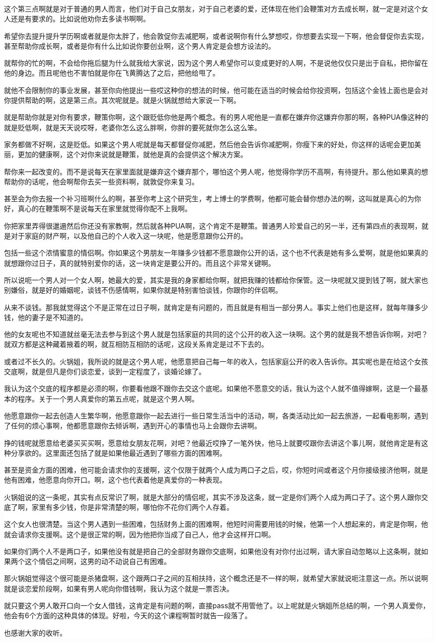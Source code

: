 这个第三点啊就是对于普通的男人而言，他们对于自己女朋友，对于自己老婆的爱，还体现在他们会鞭策对方去成长啊，就一定是对这个女人还是有要求的。比如说他劝你去多读书啊啊。

希望你去提升提升学历啊或者就是你太胖了，他会敦促你去减肥啊，或者说啊你有什么梦想哎，你想要去实现一下啊，他会督促你去实现，甚至帮助你成长啊，或者是你有什么比如说你要创业啊，这个男人肯定是会想方设法的。

就帮你的忙的啊，不会给你拖后腿为什么就我给大家说，因为这个男人希望你可以变成更好的人啊，不是说他仅仅只是出于自私，把你留在他的身边。而且呢他也不害怕就是你在飞黄腾达了之后，把他给甩了。

就他不会限制你的事业发展，甚至你向他提出一些哎这种你的想法的时候，他可能在适当的时候会给你投资啊，包括这个金钱上面也是会对你提供帮助的啊，这是第三点。其次呢就是。就是火锅就想给大家说一下啊。

就是帮助你就是对你有要求，鞭策你啊，这个跟贬低你他是两个概念。有的男人呢他是一直都在嫌弃你这嫌弃你那的啊，各种PUA像这种的就是贬低啊，就是天天说哎呀，老婆你怎么这么胖啊，你胖的要死就你怎么这么笨。

家务都做不好啊，这是贬低。如果这个男人呢就是每天都督促你减肥，然后他会告诉你减肥啊，你瘦下来的好处，你这样的话呢会更加美丽，更加的健康啊，这个对你来说就是鞭策，就他是真的会提供这个解决方案。

帮你来一起改变的。而不是说每天在家里面就是嫌弃这个嫌弃那个，哪怕这个男人呢，他觉得你学历不高啊，有待提升。那么他如果真的想帮助你的话呢，他会啊帮你去买一些资料啊，就敦促你来复习。

甚至会为你去报一个补习班啊什么的啊，甚至你考上这个研究生，考上博士的学费啊，他都可能会替你想办法的啊，这叫就是真心的为你好，真心的在鞭策啊不是说每天在家里就觉得你配不上我啊。

你把家里弄得很邋遢然后你还没有家教啊，然后就各种PUA啊，这个肯定不是鞭策。普通男人珍爱自己的另一半，还有第四点的表现啊，就是对于家庭的财产啊，以及他自己的个人收入这一块呢，他是愿意跟你公开的。

包括一些这个浓情蜜意的情侣啊。你如果这个男朋友一年赚多少钱都不愿意跟你公开的话，这个也不代表是她有多么爱啊，就是他如果真的就想跟你过日子，真的就特别爱你的话，这一块肯定是要公开的。而且这个非常关键啊。

所以说呃一个男人对一个女人啊，她最大的爱，其实是我的身家都给你啊，就把我赚的钱都给你保管。这一块呢就又提到钱了啊，就大家也别嫌俗，就是好的婚姻呢，谈钱不伤感情啊，如果你就是特别害怕谈钱，你跟你的伴侣啊。

从来不谈钱。那我就觉得这个不是正常在过日子啊，就肯定是有问题的，而且就是有相当一部分男人。事实上他们也是这样，就每年赚多少钱，他的妻子是不知道的。

他的女友呢也不知道就丝毫无法去参与到这个男人就是包括家庭的共同的这个公开的收入这一块啊。这个男的就是我不想告诉你啊，对吧？就双方都是这种藏着掖着的啊，就互相防互相防的话呢，这段关系肯定是过不下去的。

或者过不长久的。火锅姐，我所说的就是这个男人呢，他愿意把自己每一年的收入，包括家庭公开的收入告诉你。其实呢也是在给这个女孩交底啊，就是但凡是你们谈恋爱，谈到一定程度了，谈婚论嫁了。

我认为这个交底的程序都是必须的啊，你要看他跟不跟你去交这个底呢。如果他不愿意交的话，我认为这个人就不值得嫁啊，这是一个最基本的程序。关于一个男人真爱你的第五点呢，就是这个男人啊。

他愿意跟你一起去创造人生繁华啊，他愿意跟你一起去进行一些日常生活当中的活动，啊，各类活动比如一起去旅游，一起看电影啊，遇到了任何的烦心事啊，他都愿意跟你去倾诉啊，遇到开心的事情也马上会跟你去讲啊。

挣的钱呢就愿意给老婆买买买啊，愿意给女朋友花啊，对吧？他最近哎挣了一笔外快，他马上就要哎跟你去讲这个事儿啊，就他肯定是有这种分享欲的。这里面还包括了就是如果他最近遇到了哪些方面的困难啊。

甚至是资金方面的困难，他可能会请求你的支援啊，这个仅限于就两个人成为两口子之后，哎，你短时间或者这个月你接级接济他啊，就是他有困难，他愿意向你开口。啊，这个也代表着他是真爱你的一种表现。

火锅姐说的这一条呢，其实有点反常识了啊，就是大部分的情侣呢，其实不涉及这条，就一定是你们两个人成为两口子了。这个男人跟你交底了啊，家里有多少钱，你是非常清楚的啊，哪怕你不花你们两个人存着。

这个女人也很清楚。当这个男人遇到一些困难，包括财务上面的困难啊，他短时间需要用钱的时候，他第一个人想起来的，肯定是你啊，他就会请求你支援啊。这个是很正常的啊，因为他把你当成了自己人，他才会这样开口啊。

如果你们两个人不是两口子，如果他没有就是把自己的全部财务跟你交底啊，如果他没有对你付出过啊，请大家自动忽略以上这条啊，就如果两个这个情侣之间啊，这男的动不动说自己有困难。

那火锅姐觉得这个很可能是杀猪盘啊，这个跟两口子之间的互相扶持，这个概念还是不一样的啊，就希望大家就说呃注意这一点。所以说啊就是谈恋爱阶段啊，如果有男人呢向你借钱啊，我认为这个就是一票否决。

就只要这个男人敢开口向一个女人借钱，这肯定是有问题的啊，直接pass就不用管他了。以上呢就是火锅姐所总结的啊，一个男人真爱你，他会有6个方面的这种具体的体现。好啦，今天的这个课程啊暂时就告一段落了。

也感谢大家的收听。
